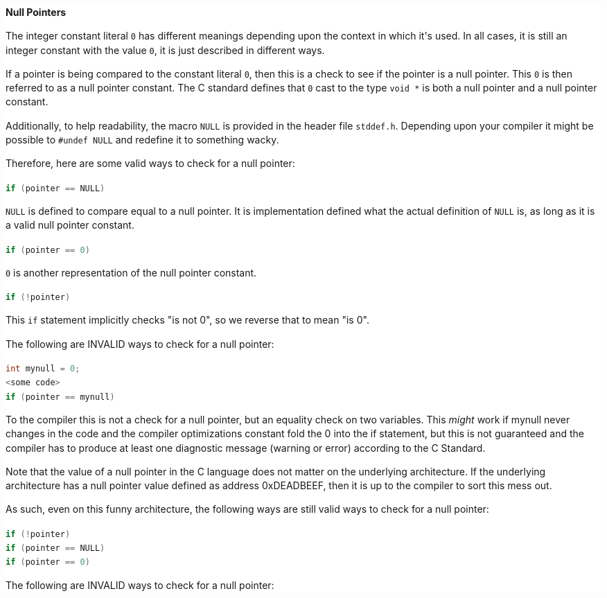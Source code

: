 **Null Pointers**

The integer constant literal `0` has different meanings depending upon the context in which it's used. In all cases, it is still an integer constant with the value `0`, it is just described in different ways.

If a pointer is being compared to the constant literal `0`, then this is a check to see if the pointer is a null pointer. This `0` is then referred to as a null pointer constant. The C standard defines that `0` cast to the type `void *` is both a null pointer and a null pointer constant.

Additionally, to help readability, the macro `NULL` is provided in the header file `stddef.h`. Depending upon your compiler it might be possible to `#undef NULL` and redefine it to something wacky.

Therefore, here are some valid ways to check for a null pointer:

```c
if (pointer == NULL)
```

`NULL` is defined to compare equal to a null pointer. It is implementation defined what the actual definition of `NULL` is, as long as it is a valid null pointer constant.

```c
if (pointer == 0)
```

`0` is another representation of the null pointer constant.

```c
if (!pointer)
```

This `if` statement implicitly checks "is not 0", so we reverse that to mean "is 0".

The following are INVALID ways to check for a null pointer:

```c
int mynull = 0;
<some code>
if (pointer == mynull)
```

To the compiler this is not a check for a null pointer, but an equality check on two variables. This *might* work if mynull never changes in the code and the compiler optimizations constant fold the 0 into the if statement, but this is not guaranteed and the compiler has to produce at least one diagnostic message (warning or error) according to the C Standard.

Note that the value of a null pointer in the C language does not matter on the underlying architecture. If the underlying architecture has a null pointer value defined as address 0xDEADBEEF, then it is up to the compiler to sort this mess out.

As such, even on this funny architecture, the following ways are still valid ways to check for a null pointer:

```c
if (!pointer)
if (pointer == NULL)
if (pointer == 0)
```

The following are INVALID ways to check for a null pointer:
